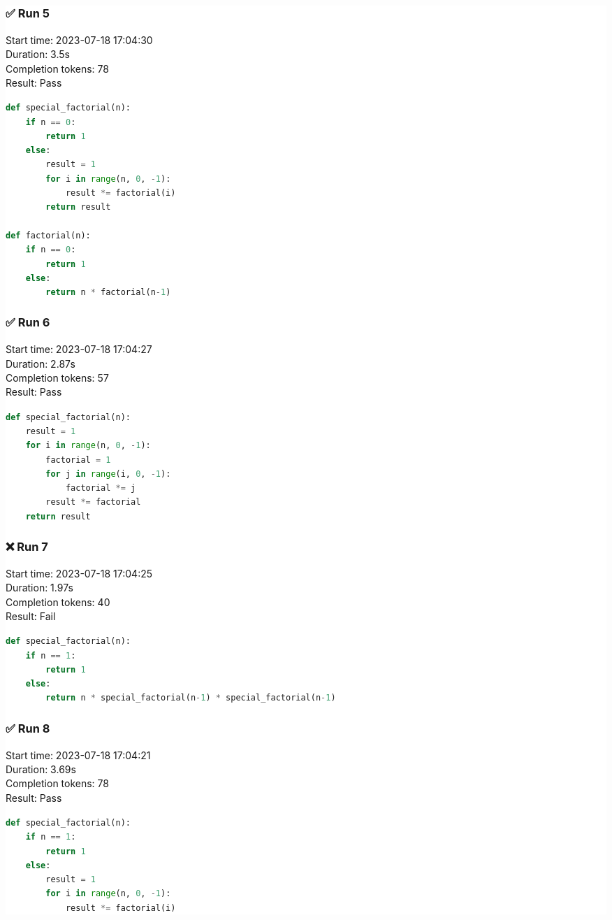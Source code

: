 ```python
```
### ✅ Run 5
Start time: 2023-07-18 17:04:30<br />
Duration: 3.5s<br />
Completion tokens: 78<br />
Result: Pass
```python
def special_factorial(n):
    if n == 0:
        return 1
    else:
        result = 1
        for i in range(n, 0, -1):
            result *= factorial(i)
        return result

def factorial(n):
    if n == 0:
        return 1
    else:
        return n * factorial(n-1)
```
### ✅ Run 6
Start time: 2023-07-18 17:04:27<br />
Duration: 2.87s<br />
Completion tokens: 57<br />
Result: Pass
```python
def special_factorial(n):
    result = 1
    for i in range(n, 0, -1):
        factorial = 1
        for j in range(i, 0, -1):
            factorial *= j
        result *= factorial
    return result
```
### ❌ Run 7
Start time: 2023-07-18 17:04:25<br />
Duration: 1.97s<br />
Completion tokens: 40<br />
Result: Fail
```python
def special_factorial(n):
    if n == 1:
        return 1
    else:
        return n * special_factorial(n-1) * special_factorial(n-1)
```
### ✅ Run 8
Start time: 2023-07-18 17:04:21<br />
Duration: 3.69s<br />
Completion tokens: 78<br />
Result: Pass
```python
def special_factorial(n):
    if n == 1:
        return 1
    else:
        result = 1
        for i in range(n, 0, -1):
            result *= factorial(i)
```